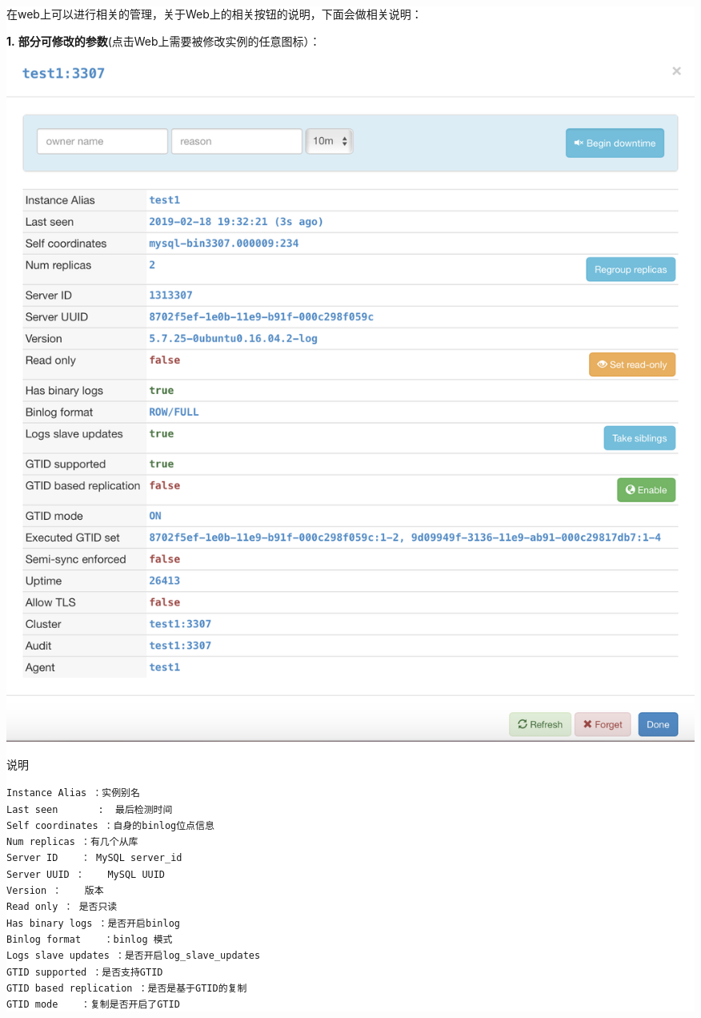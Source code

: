 在web上可以进行相关的管理，关于Web上的相关按钮的说明，下面会做相关说明：

**1.** **部分可修改的参数**(点击Web上需要被修改实例的任意图标）：

![img](.pics/163084-20190219010132613-2042001429.png)

说明

```
Instance Alias ：实例别名
Last seen       :  最后检测时间
Self coordinates ：自身的binlog位点信息
Num replicas ：有几个从库
Server ID    ： MySQL server_id
Server UUID ：    MySQL UUID
Version ：    版本
Read only ： 是否只读
Has binary logs ：是否开启binlog
Binlog format    ：binlog 模式
Logs slave updates ：是否开启log_slave_updates
GTID supported ：是否支持GTID
GTID based replication ：是否是基于GTID的复制
GTID mode    ：复制是否开启了GTID
```
